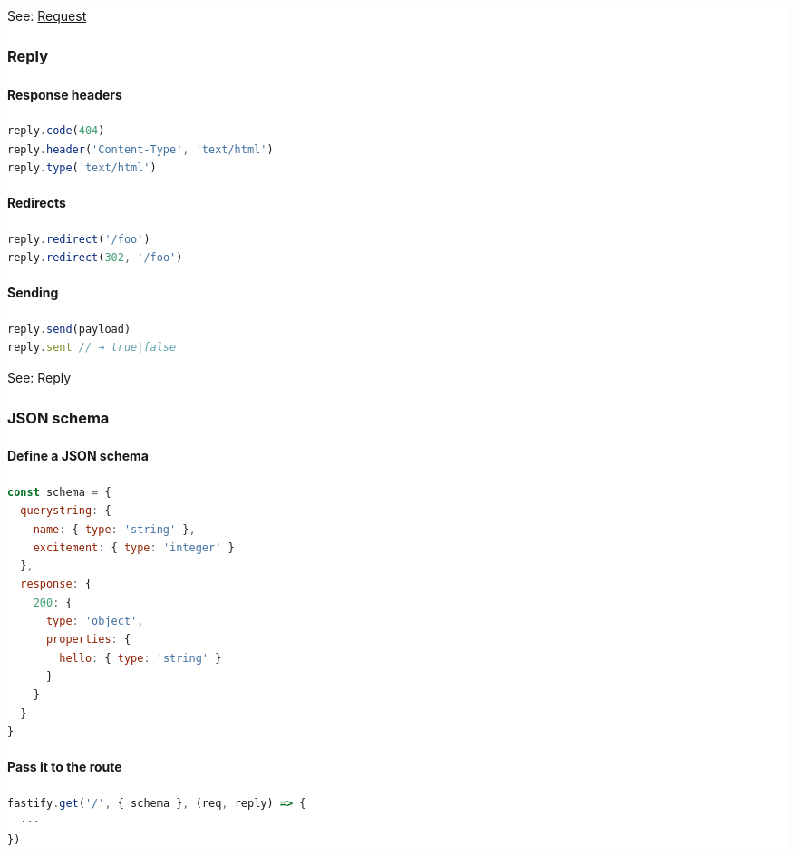 See: [Request](https://github.com/fastify/fastify/blob/master/docs/Request.md)

### Reply

#### Response headers

```js
reply.code(404)
reply.header('Content-Type', 'text/html')
reply.type('text/html')
```

#### Redirects

```js
reply.redirect('/foo')
reply.redirect(302, '/foo')
```

#### Sending

```js
reply.send(payload)
reply.sent // → true|false
```

See: [Reply](https://github.com/fastify/fastify/blob/master/docs/Reply.md)

### JSON schema

#### Define a JSON schema

```js
const schema = {
  querystring: {
    name: { type: 'string' },
    excitement: { type: 'integer' }
  },
  response: {
    200: {
      type: 'object',
      properties: {
        hello: { type: 'string' }
      }
    }
  }
}
```

#### Pass it to the route

```js
fastify.get('/', { schema }, (req, reply) => {
  ···
})
```
